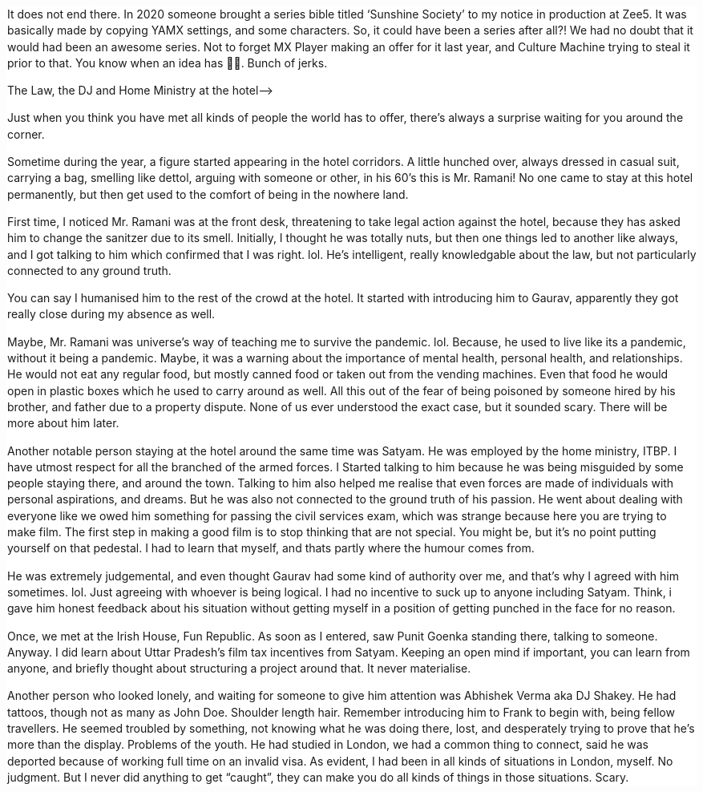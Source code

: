 It does not end there. In 2020 someone brought a series bible titled ‘Sunshine Society’ to my notice in production at Zee5. It was basically made by copying YAMX settings, and some characters. So, it could have been a series after all?! We had no doubt that it would had been an awesome series. Not to forget MX Player making an offer for it last year, and Culture Machine trying to steal it prior to that. You know when an idea has 🤌🏾. Bunch of jerks. 

The Law, the DJ and Home Ministry at the hotel—>

Just when you think you have met all kinds of people the world has to offer, there’s always a surprise waiting for you around the corner.

Sometime during the year, a figure started appearing in the hotel corridors. A little hunched over, always dressed in casual suit, carrying a bag, smelling like dettol, arguing with someone or other, in his 60’s this is Mr. Ramani! No one came to stay at this hotel permanently, but then get used to the comfort of being in the nowhere land. 

First time, I noticed Mr. Ramani was at the front desk, threatening to take legal action against the hotel, because they has asked him to change the sanitzer due to its smell. Initially, I thought he was totally nuts, but then one things led to another like always, and I got talking to him which confirmed that I was right. lol. He’s intelligent, really knowledgable about the law, but not particularly connected to any ground truth. 

You can say I humanised him to the rest of the crowd at the hotel. It started with introducing him to Gaurav, apparently they got really close during my absence as well. 

Maybe, Mr. Ramani was universe’s way of teaching me to survive the pandemic. lol. Because, he used to live like its a pandemic, without it being a pandemic. Maybe, it was a warning about the importance of mental health, personal health, and relationships. He would not eat any regular food, but mostly canned food or taken out from the vending machines. Even that food he would open in plastic boxes which he used to carry around as well. All this out of the fear of being poisoned by someone hired by his brother, and father due to a property dispute. None of us ever understood the exact case, but it sounded scary. There will be more about him later.

Another notable person staying at the hotel around the same time was Satyam. He was employed by the home ministry, ITBP. I have utmost respect for all the branched of the armed forces. I Started talking to him because he was being misguided by some people staying there, and around the town. Talking to him also helped me realise that even forces are made of individuals with personal aspirations, and dreams. But he was also not connected to the ground truth of his passion. He went about dealing with everyone like we owed him something for passing the civil services exam, which was strange because here you are trying to make film. The first step in making a good film is to stop thinking that are not special. You might be, but it’s no point putting yourself on that pedestal. I had to learn that myself, and thats partly where the humour comes from. 

He was extremely judgemental, and even thought Gaurav had some kind of authority over me, and that’s why I agreed with him sometimes. lol. Just agreeing with whoever is being logical. I had no incentive to suck up to anyone including Satyam. Think, i gave him honest feedback about his situation without getting myself in a position of getting punched in the face for no reason. 

Once, we met at the Irish House, Fun Republic. As soon as I entered, saw Punit Goenka standing there, talking to someone. Anyway. I did learn about Uttar Pradesh’s film tax incentives from Satyam. Keeping an open mind if important, you can learn from anyone, and briefly thought about structuring a project around that. It never materialise.

Another person who looked lonely, and waiting for someone to give him attention was Abhishek Verma aka DJ Shakey. He had tattoos, though not as many as John Doe. Shoulder length hair. Remember introducing him to Frank to begin with, being fellow travellers. He seemed troubled by something, not knowing what he was doing there, lost, and desperately trying to prove that he’s more than the display. Problems of the youth. He had studied in London, we had a common thing to connect, said he was deported because of working full time on an invalid visa. As evident, I had been in all kinds of situations in London, myself. No judgment. But I never did anything to get “caught”, they can make you do all kinds of things in those situations. Scary.
